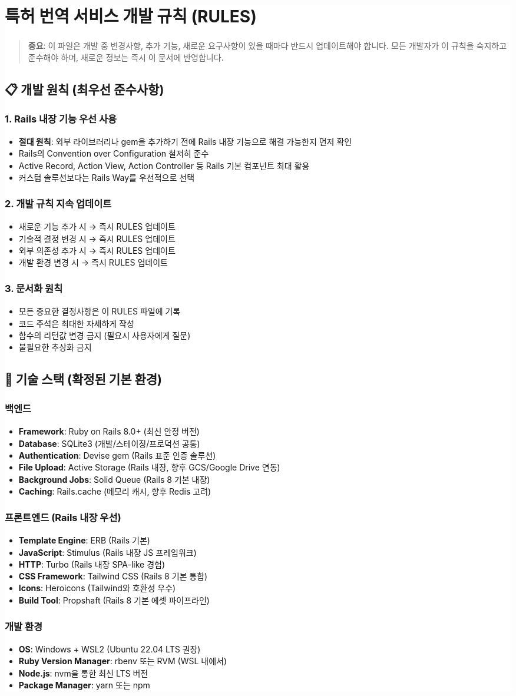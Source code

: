 # 특허 번역 서비스 개발 규칙 (RULES)

> **중요**: 이 파일은 개발 중 변경사항, 추가 기능, 새로운 요구사항이 있을 때마다 반드시 업데이트해야 합니다.
> 모든 개발자가 이 규칙을 숙지하고 준수해야 하며, 새로운 정보는 즉시 이 문서에 반영합니다.

## 📋 개발 원칙 (최우선 준수사항)

### 1. Rails 내장 기능 우선 사용
- **절대 원칙**: 외부 라이브러리나 gem을 추가하기 전에 Rails 내장 기능으로 해결 가능한지 먼저 확인
- Rails의 Convention over Configuration 철저히 준수
- Active Record, Action View, Action Controller 등 Rails 기본 컴포넌트 최대 활용
- 커스텀 솔루션보다는 Rails Way를 우선적으로 선택

### 2. 개발 규칙 지속 업데이트
- 새로운 기능 추가 시 → 즉시 RULES 업데이트
- 기술적 결정 변경 시 → 즉시 RULES 업데이트
- 외부 의존성 추가 시 → 즉시 RULES 업데이트
- 개발 환경 변경 시 → 즉시 RULES 업데이트

### 3. 문서화 원칙
- 모든 중요한 결정사항은 이 RULES 파일에 기록
- 코드 주석은 최대한 자세하게 작성
- 함수의 리턴값 변경 금지 (필요시 사용자에게 질문)
- 불필요한 추상화 금지

## 🔧 기술 스택 (확정된 기본 환경)

### 백엔드
- **Framework**: Ruby on Rails 8.0+ (최신 안정 버전)
- **Database**: SQLite3 (개발/스테이징/프로덕션 공통)
- **Authentication**: Devise gem (Rails 표준 인증 솔루션)
- **File Upload**: Active Storage (Rails 내장, 향후 GCS/Google Drive 연동)
- **Background Jobs**: Solid Queue (Rails 8 기본 내장)
- **Caching**: Rails.cache (메모리 캐시, 향후 Redis 고려)

### 프론트엔드 (Rails 내장 우선)
- **Template Engine**: ERB (Rails 기본)
- **JavaScript**: Stimulus (Rails 내장 JS 프레임워크)
- **HTTP**: Turbo (Rails 내장 SPA-like 경험)
- **CSS Framework**: Tailwind CSS (Rails 8 기본 통합)
- **Icons**: Heroicons (Tailwind와 호환성 우수)
- **Build Tool**: Propshaft (Rails 8 기본 에셋 파이프라인)

### 개발 환경
- **OS**: Windows + WSL2 (Ubuntu 22.04 LTS 권장)
- **Ruby Version Manager**: rbenv 또는 RVM (WSL 내에서)
- **Node.js**: nvm을 통한 최신 LTS 버전
- **Package Manager**: yarn 또는 npm
